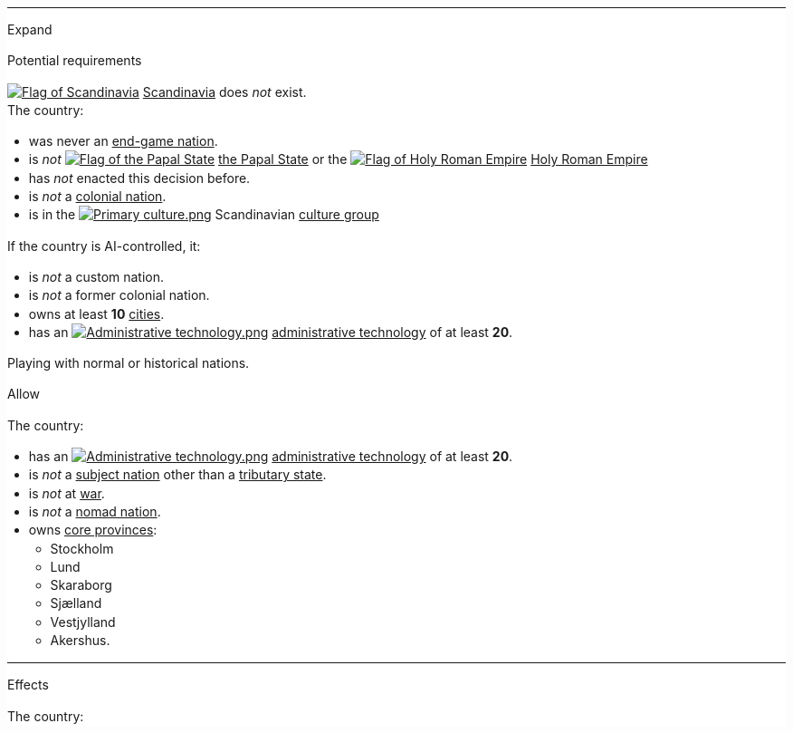 * * *

Expand 

Potential requirements

 [![Flag of Scandinavia](/images/thumb/d/db/Scandinavia.png/20px-Scandinavia.png)](/Scandinavia "Scandinavia") [Scandinavia](/Scandinavia "Scandinavia") does _not_ exist.  
The country:

*   was never an [end-game nation](/End-game_tag "End-game tag").
*   is _not_ [![Flag of the Papal State](/images/thumb/7/71/The_Papal_State.png/20px-The_Papal_State.png)](/The_Papal_State "The Papal State") [the Papal State](/The_Papal_State "The Papal State") or the [![Flag of Holy Roman Empire](/images/thumb/e/ee/Holy_Roman_Empire.png/20px-Holy_Roman_Empire.png)](/Holy_Roman_Empire "Holy Roman Empire") [Holy Roman Empire](/Holy_Roman_Empire "Holy Roman Empire")
*   has _not_ enacted this decision before.
*   is _not_ a [colonial nation](/Colonial_nation "Colonial nation").
*   is in the [![Primary culture.png](/images/thumb/e/e1/Primary_culture.png/28px-Primary_culture.png)](/Primary_culture "Primary culture") Scandinavian [culture group](/Culture_group "Culture group")

If the country is AI-controlled, it:

*   is _not_ a custom nation.
*   is _not_ a former colonial nation.
*   owns at least **10** [cities](/City "City").
*   has an [![Administrative technology.png](/images/8/8e/Administrative_technology.png)](/Administrative_technology "Administrative technology") [administrative technology](/Administrative_technology "Administrative technology") of at least **20**.

Playing with normal or historical nations.

Allow

The country:

*   has an [![Administrative technology.png](/images/8/8e/Administrative_technology.png)](/Administrative_technology "Administrative technology") [administrative technology](/Administrative_technology "Administrative technology") of at least **20**.
*   is _not_ a [subject nation](/Subject_nation "Subject nation") other than a [tributary state](/Tributary_state "Tributary state").
*   is _not_ at [war](/War "War").
*   is _not_ a [nomad nation](/Nomad_nation "Nomad nation").
*   owns [core provinces](/Core_province "Core province"):
    *   Stockholm
    *   Lund
    *   Skaraborg
    *   Sjælland
    *   Vestjylland
    *   Akershus.

* * *

Effects

The country:
